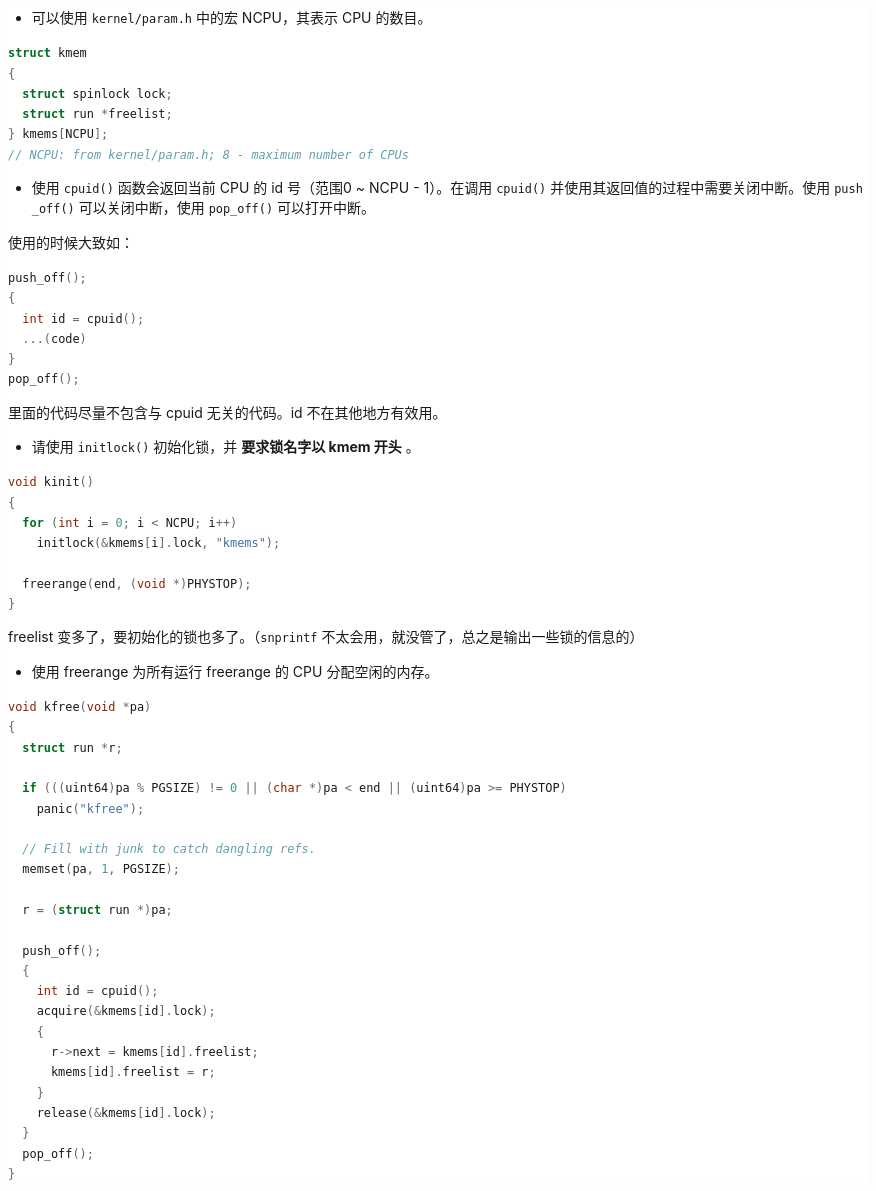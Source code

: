 - 可以使用 `kernel/param.h` 中的宏 NCPU，其表示 CPU 的数目。

```c
struct kmem
{
  struct spinlock lock;
  struct run *freelist;
} kmems[NCPU];
// NCPU: from kernel/param.h; 8 - maximum number of CPUs
```

- 使用 `cpuid()` 函数会返回当前 CPU 的 id 号（范围0 ~ NCPU - 1）。在调用 `cpuid()` 并使用其返回值的过程中需要关闭中断。使用 `push_off()` 可以关闭中断，使用 `pop_off()` 可以打开中断。

使用的时候大致如：

```c
push_off();
{
  int id = cpuid();
  ...(code)
}
pop_off();
```

里面的代码尽量不包含与 cpuid 无关的代码。id 不在其他地方有效用。

- 请使用 `initlock()` 初始化锁，并 **要求锁名字以 kmem 开头** 。

```c
void kinit()
{
  for (int i = 0; i < NCPU; i++)
    initlock(&kmems[i].lock, "kmems");

  freerange(end, (void *)PHYSTOP);
}
```

freelist 变多了，要初始化的锁也多了。（`snprintf` 不太会用，就没管了，总之是输出一些锁的信息的）

- 使用 freerange 为所有运行 freerange 的 CPU 分配空闲的内存。

```c
void kfree(void *pa)
{
  struct run *r;

  if (((uint64)pa % PGSIZE) != 0 || (char *)pa < end || (uint64)pa >= PHYSTOP)
    panic("kfree");

  // Fill with junk to catch dangling refs.
  memset(pa, 1, PGSIZE);

  r = (struct run *)pa;

  push_off();
  {
    int id = cpuid();
    acquire(&kmems[id].lock);
    {
      r->next = kmems[id].freelist;
      kmems[id].freelist = r;
    }
    release(&kmems[id].lock);
  }
  pop_off();
}
```
